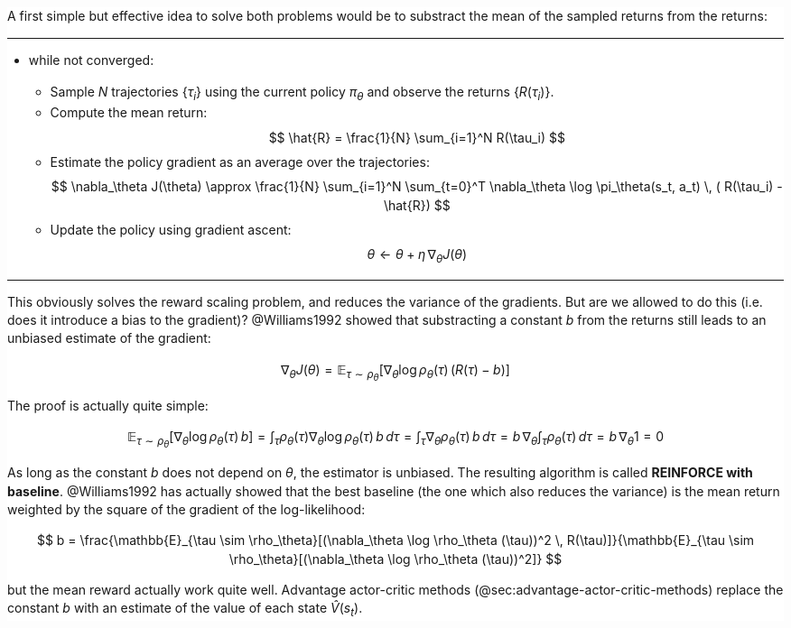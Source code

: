 
A first simple but effective idea to solve both problems would be to substract the mean of the sampled returns from the returns:

---

* while not converged:

    * Sample $N$ trajectories $\{\tau_i\}$ using the current policy $\pi_\theta$ and observe the returns $\{R(\tau_i)\}$.
    * Compute the mean return:
    $$
        \hat{R} = \frac{1}{N} \sum_{i=1}^N R(\tau_i)
    $$
    * Estimate the policy gradient as an average over the trajectories:
    $$
       \nabla_\theta J(\theta) \approx \frac{1}{N} \sum_{i=1}^N \sum_{t=0}^T \nabla_\theta \log \pi_\theta(s_t, a_t) \, ( R(\tau_i) - \hat{R})
    $$
    * Update the policy using gradient ascent:
    $$
        \theta \leftarrow \theta + \eta \, \nabla_\theta J(\theta)
    $$

---

This obviously solves the reward scaling problem, and reduces the variance of the gradients. But are we allowed to do this (i.e. does it introduce a bias to the gradient)? @Williams1992 showed that substracting a constant $b$ from the returns still leads to an unbiased estimate of the gradient:


$$
    \nabla_\theta J(\theta) =  \mathbb{E}_{\tau \sim \rho_\theta}[\nabla_\theta \log \rho_\theta (\tau) \, (R(\tau) -b) ]
$$

The proof is actually quite simple:

$$
    \mathbb{E}_{\tau \sim \rho_\theta}[\nabla_\theta \log \rho_\theta (\tau) \, b ] = \int_\tau \rho_\theta (\tau) \nabla_\theta \log \rho_\theta (\tau) \, b \, d\tau = \int_\tau \nabla_\theta  \rho_\theta (\tau) \, b \, d\tau = b \, \nabla_\theta \int_\tau \rho_\theta (\tau) \, d\tau =  b \, \nabla_\theta 1 = 0
$$

As long as the constant $b$ does not depend on $\theta$, the estimator is unbiased. The resulting algorithm is called **REINFORCE with baseline**. @Williams1992 has actually showed that the best baseline (the one which also reduces the variance) is the mean return weighted by the square of the gradient of the log-likelihood:

$$
    b = \frac{\mathbb{E}_{\tau \sim \rho_\theta}[(\nabla_\theta \log \rho_\theta (\tau))^2 \, R(\tau)]}{\mathbb{E}_{\tau \sim \rho_\theta}[(\nabla_\theta \log \rho_\theta (\tau))^2]}
$$

but the mean reward actually work quite well. Advantage actor-critic methods (@sec:advantage-actor-critic-methods) replace the constant $b$ with an estimate of the value of each state $\hat{V}(s_t)$.
